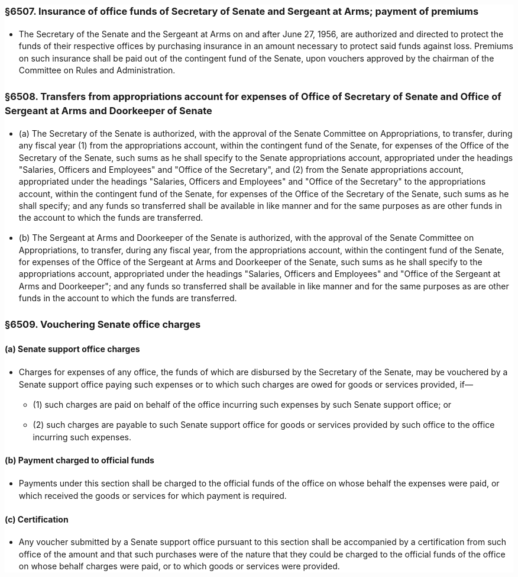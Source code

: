 ### §6507. Insurance of office funds of Secretary of Senate and Sergeant at Arms; payment of premiums
* The Secretary of the Senate and the Sergeant at Arms on and after June 27, 1956, are authorized and directed to protect the funds of their respective offices by purchasing insurance in an amount necessary to protect said funds against loss. Premiums on such insurance shall be paid out of the contingent fund of the Senate, upon vouchers approved by the chairman of the Committee on Rules and Administration.

### §6508. Transfers from appropriations account for expenses of Office of Secretary of Senate and Office of Sergeant at Arms and Doorkeeper of Senate
* (a) The Secretary of the Senate is authorized, with the approval of the Senate Committee on Appropriations, to transfer, during any fiscal year (1) from the appropriations account, within the contingent fund of the Senate, for expenses of the Office of the Secretary of the Senate, such sums as he shall specify to the Senate appropriations account, appropriated under the headings "Salaries, Officers and Employees" and "Office of the Secretary", and (2) from the Senate appropriations account, appropriated under the headings "Salaries, Officers and Employees" and "Office of the Secretary" to the appropriations account, within the contingent fund of the Senate, for expenses of the Office of the Secretary of the Senate, such sums as he shall specify; and any funds so transferred shall be available in like manner and for the same purposes as are other funds in the account to which the funds are transferred.

* (b) The Sergeant at Arms and Doorkeeper of the Senate is authorized, with the approval of the Senate Committee on Appropriations, to transfer, during any fiscal year, from the appropriations account, within the contingent fund of the Senate, for expenses of the Office of the Sergeant at Arms and Doorkeeper of the Senate, such sums as he shall specify to the appropriations account, appropriated under the headings "Salaries, Officers and Employees" and "Office of the Sergeant at Arms and Doorkeeper"; and any funds so transferred shall be available in like manner and for the same purposes as are other funds in the account to which the funds are transferred.

### §6509. Vouchering Senate office charges
#### (a) Senate support office charges
* Charges for expenses of any office, the funds of which are disbursed by the Secretary of the Senate, may be vouchered by a Senate support office paying such expenses or to which such charges are owed for goods or services provided, if—

  * (1) such charges are paid on behalf of the office incurring such expenses by such Senate support office; or

  * (2) such charges are payable to such Senate support office for goods or services provided by such office to the office incurring such expenses.

#### (b) Payment charged to official funds
* Payments under this section shall be charged to the official funds of the office on whose behalf the expenses were paid, or which received the goods or services for which payment is required.

#### (c) Certification
* Any voucher submitted by a Senate support office pursuant to this section shall be accompanied by a certification from such office of the amount and that such purchases were of the nature that they could be charged to the official funds of the office on whose behalf charges were paid, or to which goods or services were provided.

